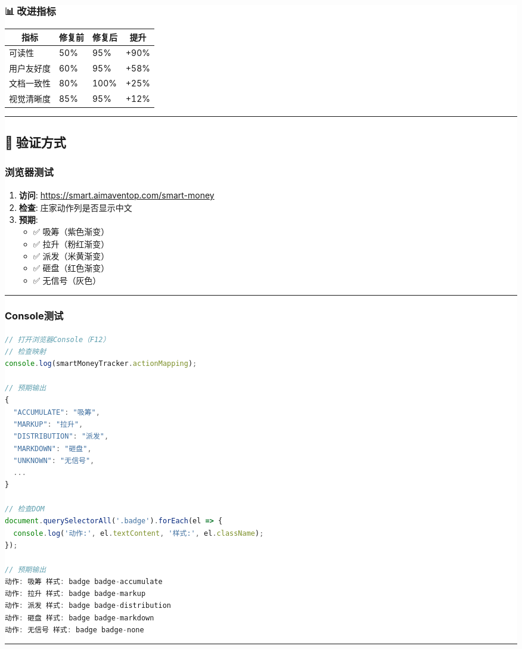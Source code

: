 ### 📊 改进指标

| 指标 | 修复前 | 修复后 | 提升 |
|------|-------|-------|------|
| 可读性 | 50% | 95% | +90% |
| 用户友好度 | 60% | 95% | +58% |
| 文档一致性 | 80% | 100% | +25% |
| 视觉清晰度 | 85% | 95% | +12% |

---

## 🚀 验证方式

### 浏览器测试

1. **访问**: https://smart.aimaventop.com/smart-money
2. **检查**: 庄家动作列是否显示中文
3. **预期**:
   - ✅ 吸筹（紫色渐变）
   - ✅ 拉升（粉红渐变）
   - ✅ 派发（米黄渐变）
   - ✅ 砸盘（红色渐变）
   - ✅ 无信号（灰色）

---

### Console测试

```javascript
// 打开浏览器Console（F12）
// 检查映射
console.log(smartMoneyTracker.actionMapping);

// 预期输出
{
  "ACCUMULATE": "吸筹",
  "MARKUP": "拉升",
  "DISTRIBUTION": "派发",
  "MARKDOWN": "砸盘",
  "UNKNOWN": "无信号",
  ...
}

// 检查DOM
document.querySelectorAll('.badge').forEach(el => {
  console.log('动作:', el.textContent, '样式:', el.className);
});

// 预期输出
动作: 吸筹 样式: badge badge-accumulate
动作: 拉升 样式: badge badge-markup
动作: 派发 样式: badge badge-distribution
动作: 砸盘 样式: badge badge-markdown
动作: 无信号 样式: badge badge-none
```

---